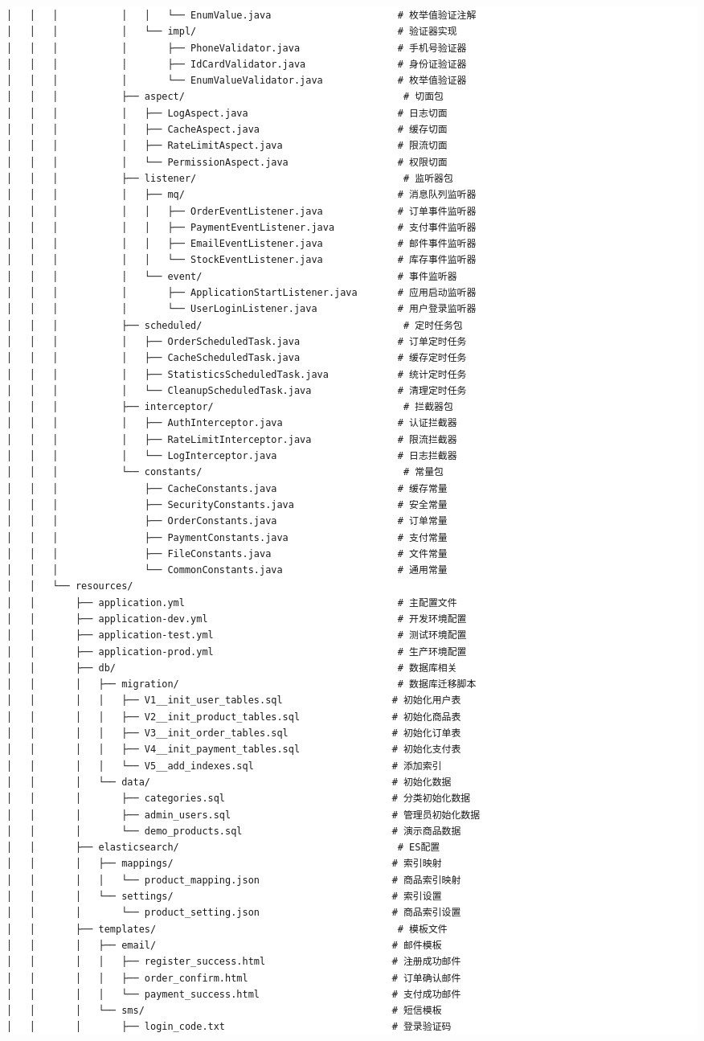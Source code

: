 ```
│   │   │           │   │   └── EnumValue.java                      # 枚举值验证注解
│   │   │           │   └── impl/                                   # 验证器实现
│   │   │           │       ├── PhoneValidator.java                 # 手机号验证器
│   │   │           │       ├── IdCardValidator.java                # 身份证验证器
│   │   │           │       └── EnumValueValidator.java             # 枚举值验证器
│   │   │           ├── aspect/                                      # 切面包
│   │   │           │   ├── LogAspect.java                          # 日志切面
│   │   │           │   ├── CacheAspect.java                        # 缓存切面
│   │   │           │   ├── RateLimitAspect.java                    # 限流切面
│   │   │           │   └── PermissionAspect.java                   # 权限切面
│   │   │           ├── listener/                                    # 监听器包
│   │   │           │   ├── mq/                                     # 消息队列监听器
│   │   │           │   │   ├── OrderEventListener.java             # 订单事件监听器
│   │   │           │   │   ├── PaymentEventListener.java           # 支付事件监听器
│   │   │           │   │   ├── EmailEventListener.java             # 邮件事件监听器
│   │   │           │   │   └── StockEventListener.java             # 库存事件监听器
│   │   │           │   └── event/                                  # 事件监听器
│   │   │           │       ├── ApplicationStartListener.java       # 应用启动监听器
│   │   │           │       └── UserLoginListener.java              # 用户登录监听器
│   │   │           ├── scheduled/                                   # 定时任务包
│   │   │           │   ├── OrderScheduledTask.java                 # 订单定时任务
│   │   │           │   ├── CacheScheduledTask.java                 # 缓存定时任务
│   │   │           │   ├── StatisticsScheduledTask.java            # 统计定时任务
│   │   │           │   └── CleanupScheduledTask.java               # 清理定时任务
│   │   │           ├── interceptor/                                 # 拦截器包
│   │   │           │   ├── AuthInterceptor.java                    # 认证拦截器
│   │   │           │   ├── RateLimitInterceptor.java               # 限流拦截器
│   │   │           │   └── LogInterceptor.java                     # 日志拦截器
│   │   │           └── constants/                                   # 常量包
│   │   │               ├── CacheConstants.java                     # 缓存常量
│   │   │               ├── SecurityConstants.java                  # 安全常量
│   │   │               ├── OrderConstants.java                     # 订单常量
│   │   │               ├── PaymentConstants.java                   # 支付常量
│   │   │               ├── FileConstants.java                      # 文件常量
│   │   │               └── CommonConstants.java                    # 通用常量
│   │   └── resources/
│   │       ├── application.yml                                     # 主配置文件
│   │       ├── application-dev.yml                                 # 开发环境配置
│   │       ├── application-test.yml                                # 测试环境配置
│   │       ├── application-prod.yml                                # 生产环境配置
│   │       ├── db/                                                 # 数据库相关
│   │       │   ├── migration/                                      # 数据库迁移脚本
│   │       │   │   ├── V1__init_user_tables.sql                   # 初始化用户表
│   │       │   │   ├── V2__init_product_tables.sql                # 初始化商品表
│   │       │   │   ├── V3__init_order_tables.sql                  # 初始化订单表
│   │       │   │   ├── V4__init_payment_tables.sql                # 初始化支付表
│   │       │   │   └── V5__add_indexes.sql                        # 添加索引
│   │       │   └── data/                                          # 初始化数据
│   │       │       ├── categories.sql                             # 分类初始化数据
│   │       │       ├── admin_users.sql                            # 管理员初始化数据
│   │       │       └── demo_products.sql                          # 演示商品数据
│   │       ├── elasticsearch/                                      # ES配置
│   │       │   ├── mappings/                                      # 索引映射
│   │       │   │   └── product_mapping.json                       # 商品索引映射
│   │       │   └── settings/                                      # 索引设置
│   │       │       └── product_setting.json                       # 商品索引设置
│   │       ├── templates/                                          # 模板文件
│   │       │   ├── email/                                         # 邮件模板
│   │       │   │   ├── register_success.html                      # 注册成功邮件
│   │       │   │   ├── order_confirm.html                         # 订单确认邮件
│   │       │   │   └── payment_success.html                       # 支付成功邮件
│   │       │   └── sms/                                           # 短信模板
│   │       │       ├── login_code.txt                             # 登录验证码
```
